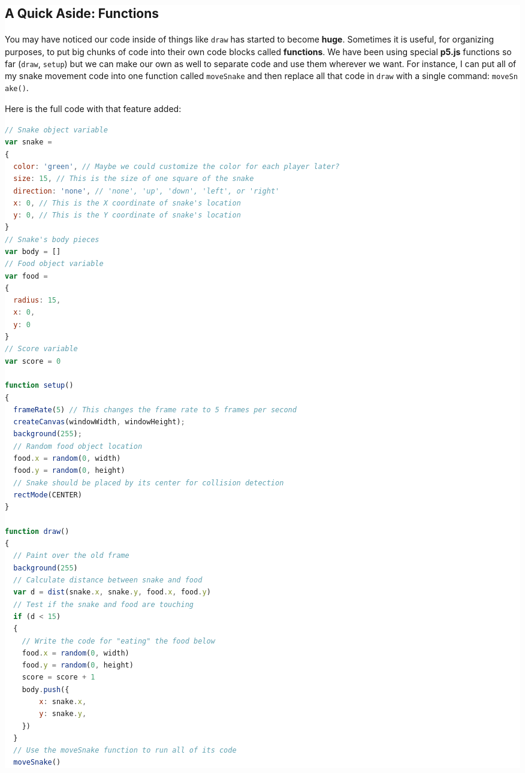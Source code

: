 ## A Quick Aside: Functions
You may have noticed our code inside of things like `draw` has started to become **huge**. Sometimes it is useful, for organizing purposes, to put big chunks of code into their own code blocks called **functions**. We have been using special **p5.js** functions so far (`draw`, `setup`) but we can make our own as well to separate code and use them wherever we want. For instance, I can put all of my snake movement code into one function called `moveSnake` and then replace all that code in `draw` with a single command: `moveSnake()`.

Here is the full code with that feature added:

```js
// Snake object variable
var snake = 
{
  color: 'green', // Maybe we could customize the color for each player later?
  size: 15, // This is the size of one square of the snake
  direction: 'none', // 'none', 'up', 'down', 'left', or 'right'
  x: 0, // This is the X coordinate of snake's location
  y: 0, // This is the Y coordinate of snake's location
}
// Snake's body pieces
var body = []
// Food object variable
var food =
{
  radius: 15,
  x: 0,
  y: 0
}
// Score variable
var score = 0

function setup()
{
  frameRate(5) // This changes the frame rate to 5 frames per second
  createCanvas(windowWidth, windowHeight);
  background(255);
  // Random food object location
  food.x = random(0, width)
  food.y = random(0, height)
  // Snake should be placed by its center for collision detection
  rectMode(CENTER)
}

function draw()
{
  // Paint over the old frame
  background(255)
  // Calculate distance between snake and food
  var d = dist(snake.x, snake.y, food.x, food.y)
  // Test if the snake and food are touching
  if (d < 15)
  {
    // Write the code for "eating" the food below
    food.x = random(0, width)
    food.y = random(0, height)
    score = score + 1
    body.push({
        x: snake.x,
        y: snake.y,
    })
  }
  // Use the moveSnake function to run all of its code
  moveSnake()
```